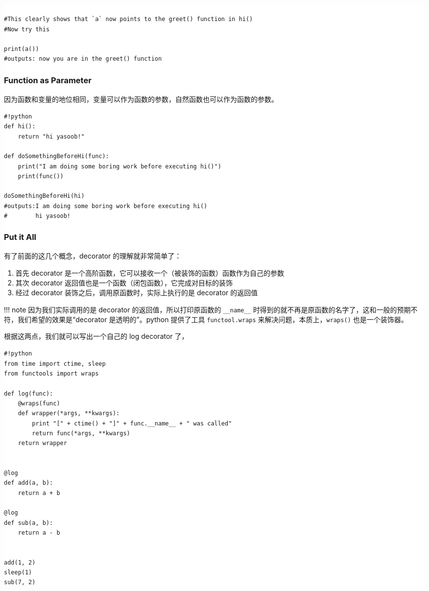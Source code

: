 ```

#This clearly shows that `a` now points to the greet() function in hi()
#Now try this

print(a())
#outputs: now you are in the greet() function
```
### Function as Parameter

因为函数和变量的地位相同，变量可以作为函数的参数，自然函数也可以作为函数的参数。

```
#!python
def hi():
    return "hi yasoob!"

def doSomethingBeforeHi(func):
    print("I am doing some boring work before executing hi()")
    print(func())

doSomethingBeforeHi(hi)
#outputs:I am doing some boring work before executing hi()
#        hi yasoob!
```

### Put it All

有了前面的这几个概念，decorator 的理解就非常简单了：

1. 首先 decorator 是一个高阶函数，它可以接收一个（被装饰的函数）函数作为自己的参数
2. 其次 decorator 返回值也是一个函数（闭包函数），它完成对目标的装饰
3. 经过 decorator 装饰之后，调用原函数时，实际上执行的是 decorator 的返回值

!!! note
    因为我们实际调用的是 decorator 的返回值，所以打印原函数的 `__name__` 时得到的就不再是原函数的名字了，这和一般的预期不符，我们希望的效果是“decorator 是透明的”。python 提供了工具 `functool.wraps` 来解决问题，本质上，`wraps()` 也是一个装饰器。

根据这两点，我们就可以写出一个自己的 log decorator 了，

```
#!python
from time import ctime, sleep
from functools import wraps

def log(func):
    @wraps(func)
    def wrapper(*args, **kwargs):
        print "[" + ctime() + "]" + func.__name__ + " was called"
        return func(*args, **kwargs)
    return wrapper


@log
def add(a, b):
    return a + b

@log
def sub(a, b):
    return a - b


add(1, 2)
sleep(1)
sub(7, 2)
```


[PEP318]: https://www.python.org/dev/peps/pep-0318/
[PEP3129]: https://www.python.org/dev/peps/pep-3129/
[Intermediate Python]: https://github.com/yasoob/intermediatePython/blob/master/decorators.rst
[ref1]: https://www.cnblogs.com/cicaday/p/python-decorator.html
[decorator.py]: https://github.com/micheles/decorator
[wrapt]: https://pypi.org/project/wrapt/
[library]: https://wiki.python.org/moin/PythonDecoratorLibrary
[cookbook]: https://book.douban.com/subject/26381341/